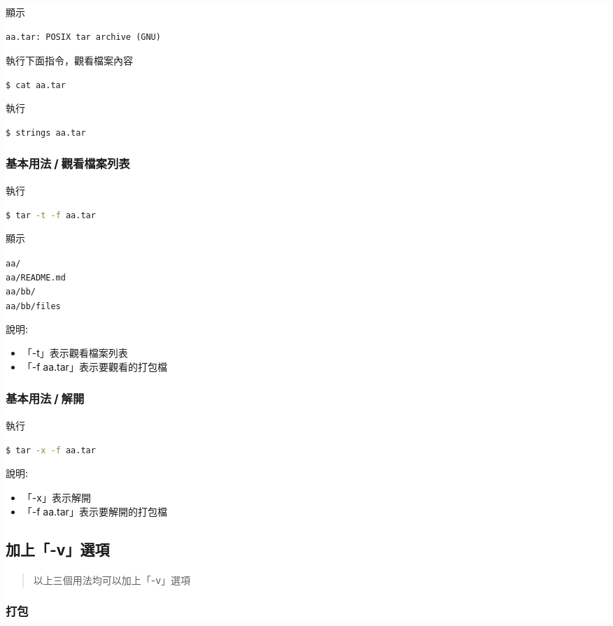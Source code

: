 顯示

```
aa.tar: POSIX tar archive (GNU)
```

執行下面指令，觀看檔案內容

``` sh
$ cat aa.tar
```

執行

``` sh
$ strings aa.tar
```

### 基本用法 / 觀看檔案列表

執行

``` sh
$ tar -t -f aa.tar
```

顯示

```
aa/
aa/README.md
aa/bb/
aa/bb/files
```

說明:

* 「-t」表示觀看檔案列表
* 「-f aa.tar」表示要觀看的打包檔


### 基本用法 / 解開

執行

``` sh
$ tar -x -f aa.tar
```

說明:

* 「-x」表示解開
* 「-f aa.tar」表示要解開的打包檔

## 加上「-v」選項

> 以上三個用法均可以加上「-v」選項

### 打包
